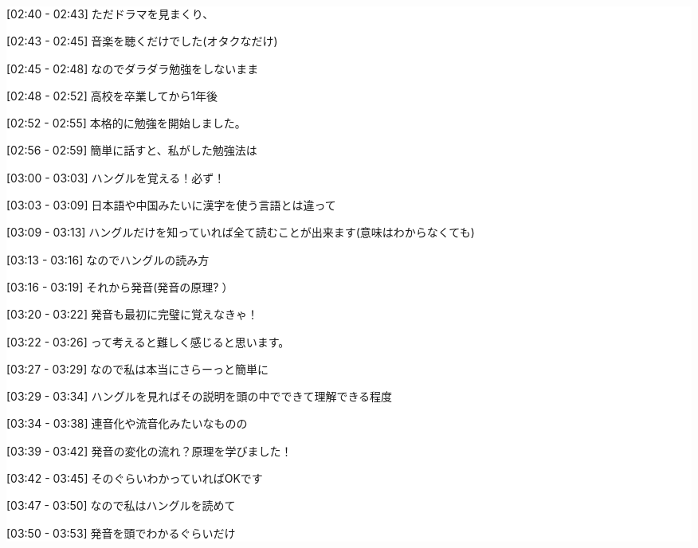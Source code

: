 [02:40 - 02:43]
ただドラマを見まくり、

[02:43 - 02:45]
音楽を聴くだけでした(オタクなだけ)

[02:45 - 02:48]
なのでダラダラ勉強をしないまま

[02:48 - 02:52]
高校を卒業してから1年後

[02:52 - 02:55]
本格的に勉強を開始しました。

[02:56 - 02:59]
簡単に話すと、私がした勉強法は

[03:00 - 03:03]
ハングルを覚える！必ず！

[03:03 - 03:09]
日本語や中国みたいに漢字を使う言語とは違って

[03:09 - 03:13]
ハングルだけを知っていれば全て読むことが出来ます(意味はわからなくても)

[03:13 - 03:16]
なのでハングルの読み方

[03:16 - 03:19]
それから発音(発音の原理? ）

[03:20 - 03:22]
発音も最初に完璧に覚えなきゃ！

[03:22 - 03:26]
って考えると難しく感じると思います。

[03:27 - 03:29]
なので私は本当にさらーっと簡単に

[03:29 - 03:34]
ハングルを見ればその説明を頭の中でできて理解できる程度

[03:34 - 03:38]
連音化や流音化みたいなものの

[03:39 - 03:42]
発音の変化の流れ？原理を学びました！

[03:42 - 03:45]
そのぐらいわかっていればOKです

[03:47 - 03:50]
なので私はハングルを読めて

[03:50 - 03:53]
発音を頭でわかるぐらいだけ
